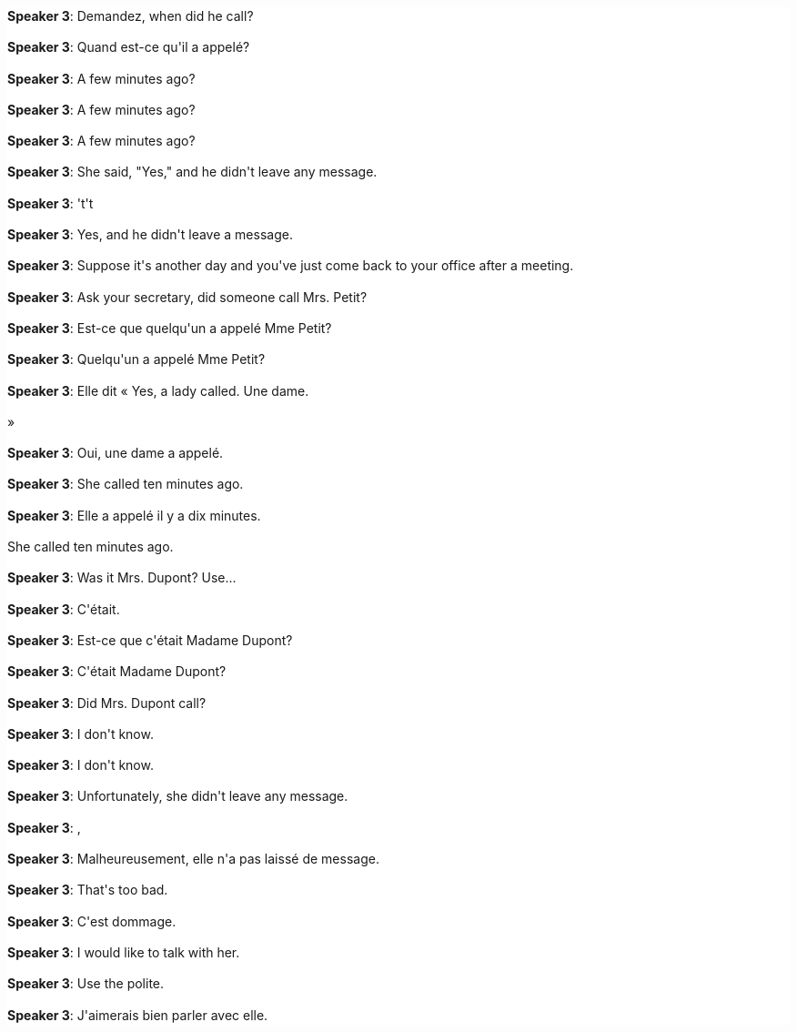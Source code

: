 **Speaker 3**: Demandez, when did he call?

**Speaker 3**: Quand est-ce qu'il a appelé?

**Speaker 3**: A few minutes ago?

**Speaker 3**: A few minutes ago?

**Speaker 3**: A few minutes ago?

**Speaker 3**: She said, "Yes," and he didn't leave any message.

**Speaker 3**: 't't

**Speaker 3**: Yes, and he didn't leave a message.

**Speaker 3**: Suppose it's another day and you've just come back to your office after a meeting.

**Speaker 3**: Ask your secretary, did someone call Mrs. Petit?

**Speaker 3**: Est-ce que quelqu'un a appelé Mme Petit?

**Speaker 3**: Quelqu'un a appelé Mme Petit?

**Speaker 3**: Elle dit « Yes, a lady called. Une dame.

»

**Speaker 3**: Oui, une dame a appelé.

**Speaker 3**: She called ten minutes ago.

**Speaker 3**: Elle a appelé il y a dix minutes.

She called ten minutes ago.

**Speaker 3**: Was it Mrs. Dupont? Use...

**Speaker 3**: C'était.

**Speaker 3**: Est-ce que c'était Madame Dupont?

**Speaker 3**: C'était Madame Dupont?

**Speaker 3**: Did Mrs. Dupont call?

**Speaker 3**: I don't know.

**Speaker 3**: I don't know.

**Speaker 3**: Unfortunately, she didn't leave any message.

**Speaker 3**: ,

**Speaker 3**: Malheureusement, elle n'a pas laissé de message.

**Speaker 3**: That's too bad.

**Speaker 3**: C'est dommage.

**Speaker 3**: I would like to talk with her.

**Speaker 3**: Use the polite.

**Speaker 3**: J'aimerais bien parler avec elle.
